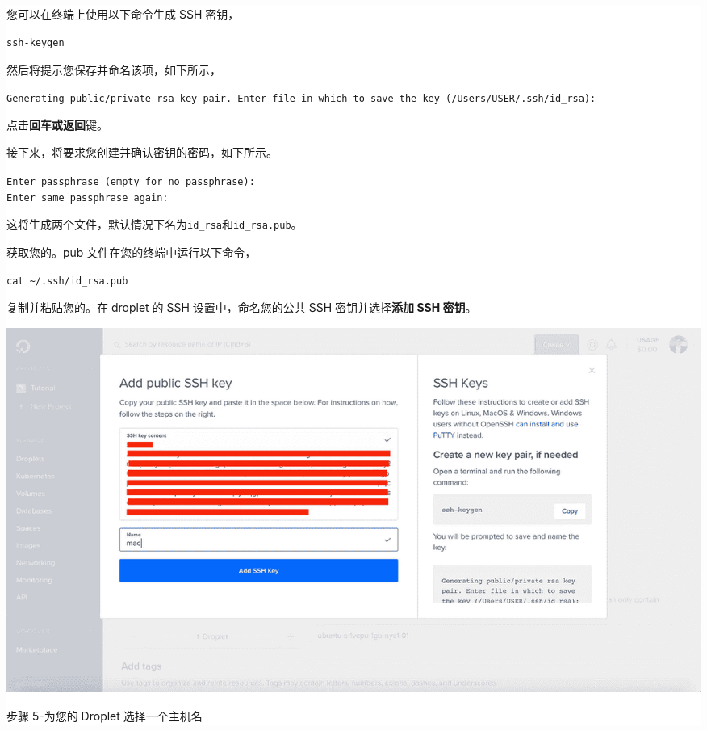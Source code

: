 您可以在终端上使用以下命令生成 SSH 密钥，

```
ssh-keygen
```

然后将提示您保存并命名该项，如下所示，

```
Generating public/private rsa key pair. Enter file in which to save the key (/Users/USER/.ssh/id_rsa):
```

点击**回车或返回**键。

接下来，将要求您创建并确认密钥的密码，如下所示。

```
Enter passphrase (empty for no passphrase): 
Enter same passphrase again:
```

这将生成两个文件，默认情况下名为`id_rsa`和`id_rsa.pub`。

获取您的。pub 文件在您的终端中运行以下命令，

```
cat ~/.ssh/id_rsa.pub
```

复制并粘贴您的。在 droplet 的 SSH 设置中，命名您的公共 SSH 密钥并选择**添加 SSH 密钥**。

![](img/b55659b429a4e4c99989ff810e21f128.png)

步骤 5-为您的 Droplet 选择一个主机名
